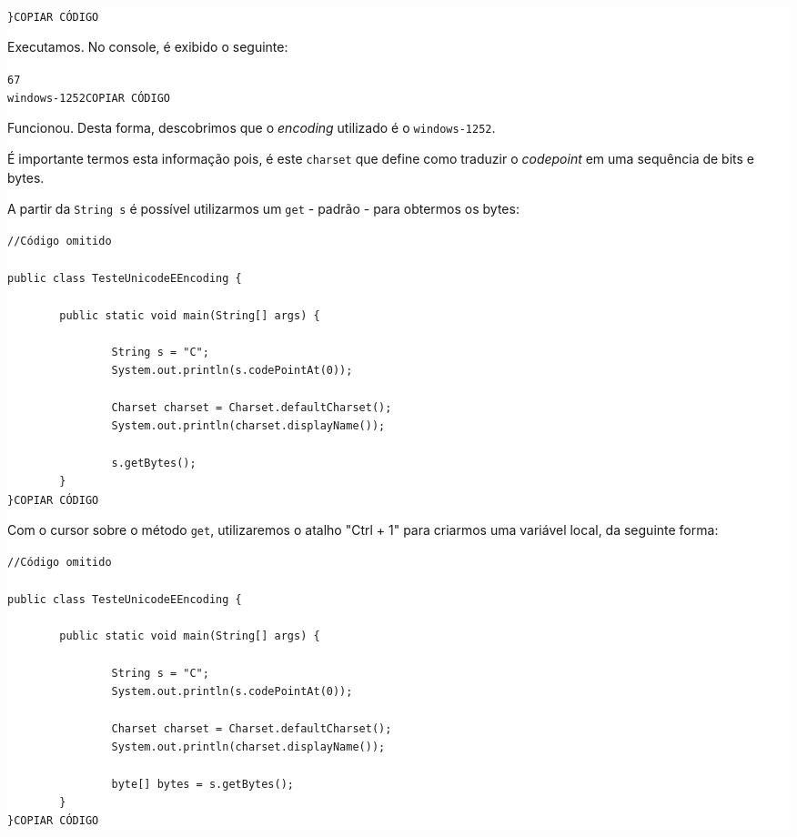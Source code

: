 ```
}COPIAR CÓDIGO
```

Executamos. No console, é exibido o seguinte:

```
67
windows-1252COPIAR CÓDIGO
```

Funcionou. Desta forma, descobrimos que o *encoding* utilizado é o `windows-1252`.

É importante termos esta informação pois, é este `charset` que define como traduzir o *codepoint* em uma sequência de bits e bytes.

A partir da `String s` é possível utilizarmos um `get` - padrão - para obtermos os bytes:

```
//Código omitido

public class TesteUnicodeEEncoding {

        public static void main(String[] args) {

                String s = "C";
                System.out.println(s.codePointAt(0));

                Charset charset = Charset.defaultCharset();
                System.out.println(charset.displayName());

                s.getBytes();
        }
}COPIAR CÓDIGO
```

Com o cursor sobre o método `get`, utilizaremos o atalho "Ctrl + 1" para criarmos uma variável local, da seguinte forma:

```
//Código omitido

public class TesteUnicodeEEncoding {

        public static void main(String[] args) {

                String s = "C";
                System.out.println(s.codePointAt(0));

                Charset charset = Charset.defaultCharset();
                System.out.println(charset.displayName());

                byte[] bytes = s.getBytes();
        }
}COPIAR CÓDIGO
```
